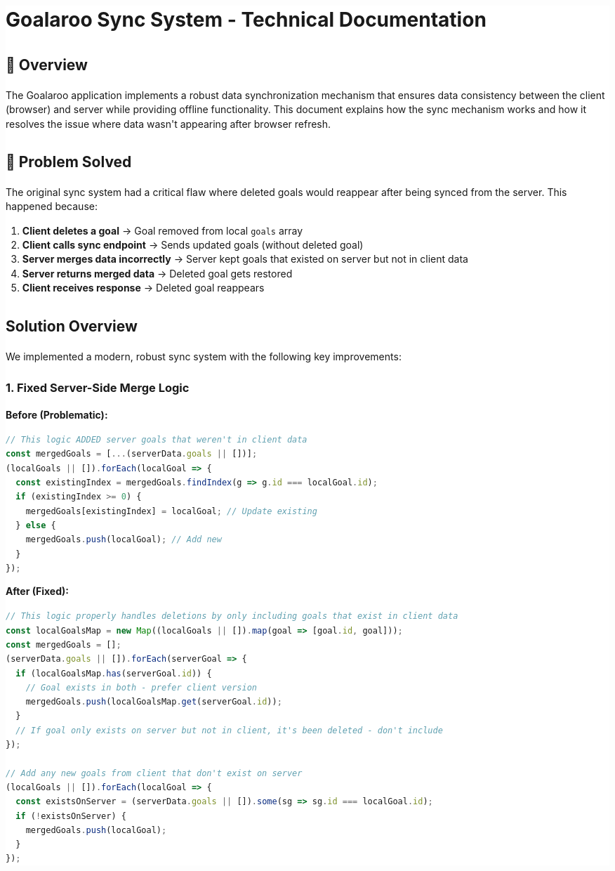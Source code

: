 # Goalaroo Sync System - Technical Documentation

## 🔄 Overview

The Goalaroo application implements a robust data synchronization mechanism that ensures data consistency between the client (browser) and server while providing offline functionality. This document explains how the sync mechanism works and how it resolves the issue where data wasn't appearing after browser refresh.

## 🎯 Problem Solved

The original sync system had a critical flaw where deleted goals would reappear after being synced from the server. This happened because:

1. **Client deletes a goal** → Goal removed from local `goals` array
2. **Client calls sync endpoint** → Sends updated goals (without deleted goal)
3. **Server merges data incorrectly** → Server kept goals that existed on server but not in client data
4. **Server returns merged data** → Deleted goal gets restored
5. **Client receives response** → Deleted goal reappears

## Solution Overview

We implemented a modern, robust sync system with the following key improvements:

### 1. Fixed Server-Side Merge Logic

**Before (Problematic):**
```javascript
// This logic ADDED server goals that weren't in client data
const mergedGoals = [...(serverData.goals || [])];
(localGoals || []).forEach(localGoal => {
  const existingIndex = mergedGoals.findIndex(g => g.id === localGoal.id);
  if (existingIndex >= 0) {
    mergedGoals[existingIndex] = localGoal; // Update existing
  } else {
    mergedGoals.push(localGoal); // Add new
  }
});
```

**After (Fixed):**
```javascript
// This logic properly handles deletions by only including goals that exist in client data
const localGoalsMap = new Map((localGoals || []).map(goal => [goal.id, goal]));
const mergedGoals = [];
(serverData.goals || []).forEach(serverGoal => {
  if (localGoalsMap.has(serverGoal.id)) {
    // Goal exists in both - prefer client version
    mergedGoals.push(localGoalsMap.get(serverGoal.id));
  }
  // If goal only exists on server but not in client, it's been deleted - don't include
});

// Add any new goals from client that don't exist on server
(localGoals || []).forEach(localGoal => {
  const existsOnServer = (serverData.goals || []).some(sg => sg.id === localGoal.id);
  if (!existsOnServer) {
    mergedGoals.push(localGoal);
  }
});
```
